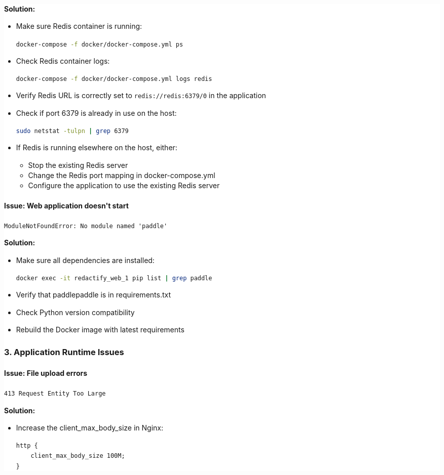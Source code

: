**Solution:**

- Make sure Redis container is running:

  ```bash
  docker-compose -f docker/docker-compose.yml ps
  ```

- Check Redis container logs:

  ```bash
  docker-compose -f docker/docker-compose.yml logs redis
  ```

- Verify Redis URL is correctly set to `redis://redis:6379/0` in the application
- Check if port 6379 is already in use on the host:

  ```bash
  sudo netstat -tulpn | grep 6379
  ```

- If Redis is running elsewhere on the host, either:
  - Stop the existing Redis server
  - Change the Redis port mapping in docker-compose.yml
  - Configure the application to use the existing Redis server

#### Issue: Web application doesn't start

```
ModuleNotFoundError: No module named 'paddle'
```

**Solution:**

- Make sure all dependencies are installed:

  ```bash
  docker exec -it redactify_web_1 pip list | grep paddle
  ```

- Verify that paddlepaddle is in requirements.txt
- Check Python version compatibility
- Rebuild the Docker image with latest requirements

### 3. Application Runtime Issues

#### Issue: File upload errors

```
413 Request Entity Too Large
```

**Solution:**

- Increase the client_max_body_size in Nginx:

  ```nginx
  http {
      client_max_body_size 100M;
  }
  ```
